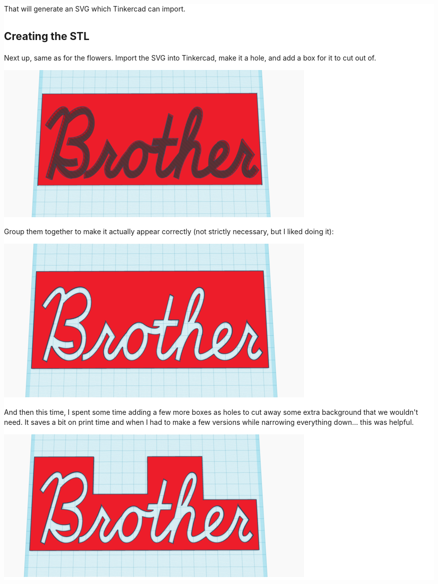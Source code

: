 That will generate an SVG which Tinkercad can import. 

## Creating the STL

Next up, same as for the flowers. Import the SVG into Tinkercad, make it a hole, and add a box for it to cut out of. 

![Importing lettering into Tinkercad](2-lettering/2a-tinkercad-import.png)

Group them together to make it actually appear correctly (not strictly necessary, but I liked doing it):

![Grouping lettering in Tinkercad](2-lettering/2b-group.png)

And then this time, I spent some time adding a few more boxes as holes to cut away some extra background that we wouldn't need. It saves a bit on print time and when I had to make a few versions while narrowing everything down... this was helpful. 

![Applying a cutout to reduce print time](2-lettering/2c-cutout.png)
